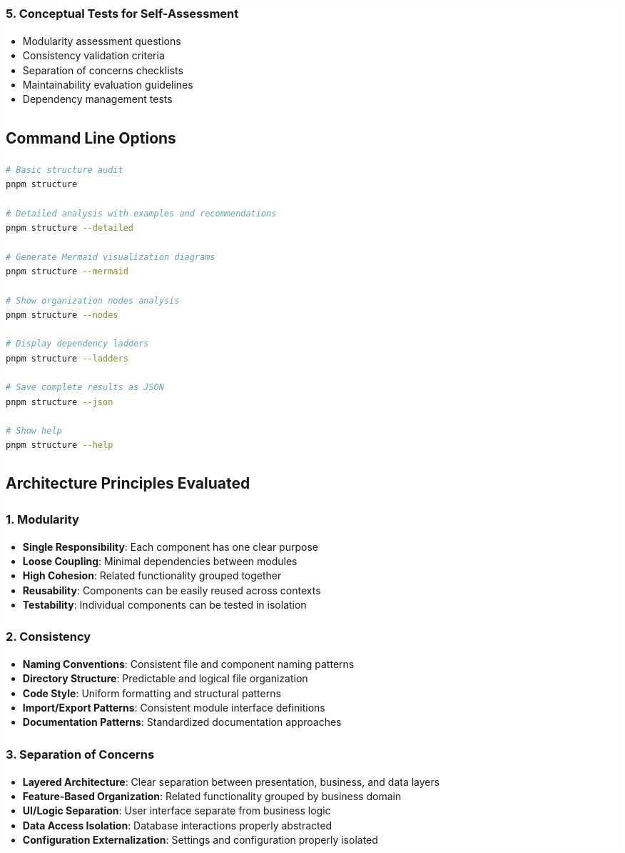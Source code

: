 ### 5. **Conceptual Tests for Self-Assessment**
- Modularity assessment questions
- Consistency validation criteria
- Separation of concerns checklists
- Maintainability evaluation guidelines
- Dependency management tests

## Command Line Options

```bash
# Basic structure audit
pnpm structure

# Detailed analysis with examples and recommendations
pnpm structure --detailed

# Generate Mermaid visualization diagrams
pnpm structure --mermaid

# Show organization nodes analysis
pnpm structure --nodes

# Display dependency ladders
pnpm structure --ladders

# Save complete results as JSON
pnpm structure --json

# Show help
pnpm structure --help
```

## Architecture Principles Evaluated

### 1. **Modularity**
- **Single Responsibility**: Each component has one clear purpose
- **Loose Coupling**: Minimal dependencies between modules
- **High Cohesion**: Related functionality grouped together
- **Reusability**: Components can be easily reused across contexts
- **Testability**: Individual components can be tested in isolation

### 2. **Consistency**
- **Naming Conventions**: Consistent file and component naming patterns
- **Directory Structure**: Predictable and logical file organization
- **Code Style**: Uniform formatting and structural patterns
- **Import/Export Patterns**: Consistent module interface definitions
- **Documentation Patterns**: Standardized documentation approaches

### 3. **Separation of Concerns**
- **Layered Architecture**: Clear separation between presentation, business, and data layers
- **Feature-Based Organization**: Related functionality grouped by business domain
- **UI/Logic Separation**: User interface separate from business logic
- **Data Access Isolation**: Database interactions properly abstracted
- **Configuration Externalization**: Settings and configuration properly isolated
